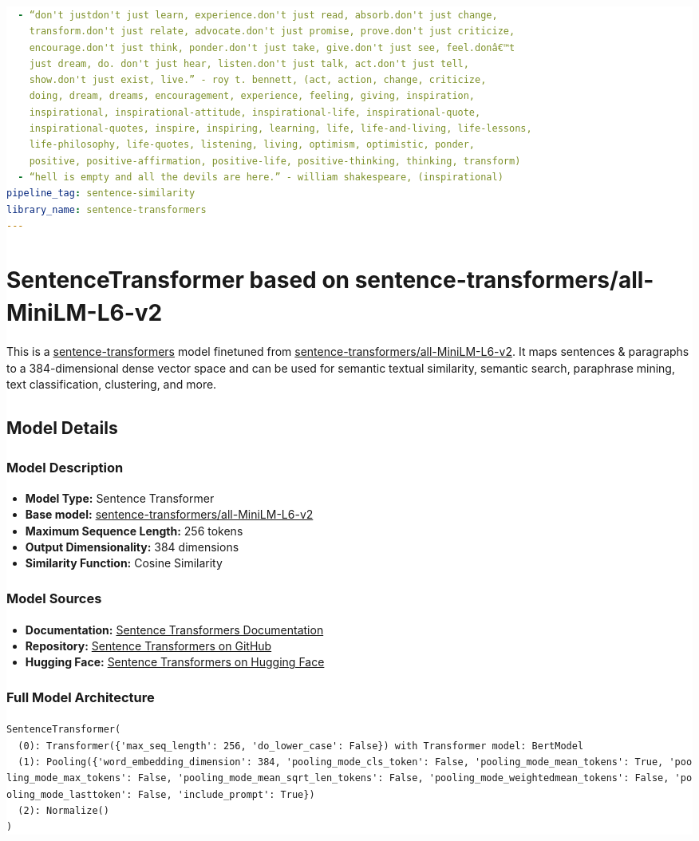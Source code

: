 ```yaml
  - “don't justdon't just learn, experience.don't just read, absorb.don't just change,
    transform.don't just relate, advocate.don't just promise, prove.don't just criticize,
    encourage.don't just think, ponder.don't just take, give.don't just see, feel.donâ€™t
    just dream, do. don't just hear, listen.don't just talk, act.don't just tell,
    show.don't just exist, live.” - roy t. bennett, (act, action, change, criticize,
    doing, dream, dreams, encouragement, experience, feeling, giving, inspiration,
    inspirational, inspirational-attitude, inspirational-life, inspirational-quote,
    inspirational-quotes, inspire, inspiring, learning, life, life-and-living, life-lessons,
    life-philosophy, life-quotes, listening, living, optimism, optimistic, ponder,
    positive, positive-affirmation, positive-life, positive-thinking, thinking, transform)
  - “hell is empty and all the devils are here.” - william shakespeare, (inspirational)
pipeline_tag: sentence-similarity
library_name: sentence-transformers
---
```


# SentenceTransformer based on sentence-transformers/all-MiniLM-L6-v2

This is a [sentence-transformers](https://www.SBERT.net) model finetuned from [sentence-transformers/all-MiniLM-L6-v2](https://huggingface.co/sentence-transformers/all-MiniLM-L6-v2). It maps sentences & paragraphs to a 384-dimensional dense vector space and can be used for semantic textual similarity, semantic search, paraphrase mining, text classification, clustering, and more.

## Model Details

### Model Description
- **Model Type:** Sentence Transformer
- **Base model:** [sentence-transformers/all-MiniLM-L6-v2](https://huggingface.co/sentence-transformers/all-MiniLM-L6-v2) 
- **Maximum Sequence Length:** 256 tokens
- **Output Dimensionality:** 384 dimensions
- **Similarity Function:** Cosine Similarity




### Model Sources

- **Documentation:** [Sentence Transformers Documentation](https://sbert.net)
- **Repository:** [Sentence Transformers on GitHub](https://github.com/UKPLab/sentence-transformers)
- **Hugging Face:** [Sentence Transformers on Hugging Face](https://huggingface.co/models?library=sentence-transformers)

### Full Model Architecture

```
SentenceTransformer(
  (0): Transformer({'max_seq_length': 256, 'do_lower_case': False}) with Transformer model: BertModel 
  (1): Pooling({'word_embedding_dimension': 384, 'pooling_mode_cls_token': False, 'pooling_mode_mean_tokens': True, 'pooling_mode_max_tokens': False, 'pooling_mode_mean_sqrt_len_tokens': False, 'pooling_mode_weightedmean_tokens': False, 'pooling_mode_lasttoken': False, 'include_prompt': True})
  (2): Normalize()
)
```
